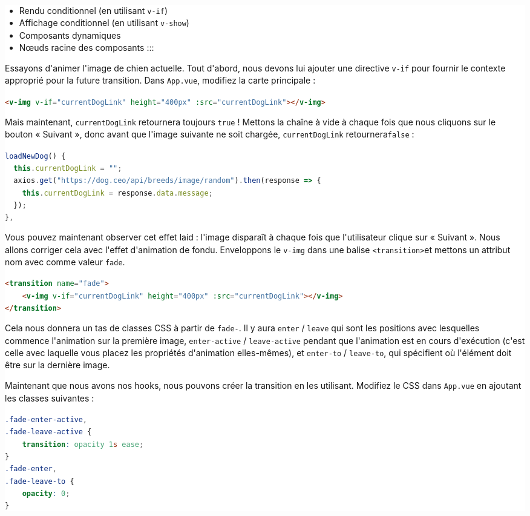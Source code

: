 -   Rendu conditionnel (en utilisant `v-if`)
-   Affichage conditionnel (en utilisant `v-show`)
-   Composants dynamiques
-   Nœuds racine des composants
    :::

Essayons d'animer l'image de chien actuelle. Tout d'abord, nous devons lui ajouter une directive `v-if` pour fournir le contexte approprié pour la future transition. Dans `App.vue`, modifiez la carte principale :

```html
<v-img v-if="currentDogLink" height="400px" :src="currentDogLink"></v-img>
```

Mais maintenant, `currentDogLink` retournera toujours `true` ! Mettons la chaîne à vide à chaque fois que nous cliquons sur le bouton « Suivant », donc avant que l'image suivante ne soit chargée, `currentDogLink` retournera`false` :

```js
loadNewDog() {
  this.currentDogLink = "";
  axios.get("https://dog.ceo/api/breeds/image/random").then(response => {
    this.currentDogLink = response.data.message;
  });
},
```

Vous pouvez maintenant observer cet effet laid : l'image disparaît à chaque fois que l'utilisateur clique sur « Suivant ». Nous allons corriger cela avec l'effet d'animation de fondu. Enveloppons le `v-img` dans une balise `<transition>`et mettons un attribut nom avec comme valeur `fade`.

```html
<transition name="fade">
	<v-img v-if="currentDogLink" height="400px" :src="currentDogLink"></v-img>
</transition>
```

Cela nous donnera un tas de classes CSS à partir de `fade-`. Il y aura `enter` / `leave` qui sont les positions avec lesquelles commence l'animation sur la première image, `enter-active` / `leave-active` pendant que l'animation est en cours d'exécution (c'est celle avec laquelle vous placez les propriétés d'animation elles-mêmes), et `enter-to` / `leave-to`, qui spécifient où l'élément doit être sur la dernière image.

Maintenant que nous avons nos hooks, nous pouvons créer la transition en les utilisant. Modifiez le CSS dans `App.vue` en ajoutant les classes suivantes :

```css
.fade-enter-active,
.fade-leave-active {
	transition: opacity 1s ease;
}
.fade-enter,
.fade-leave-to {
	opacity: 0;
}
```
